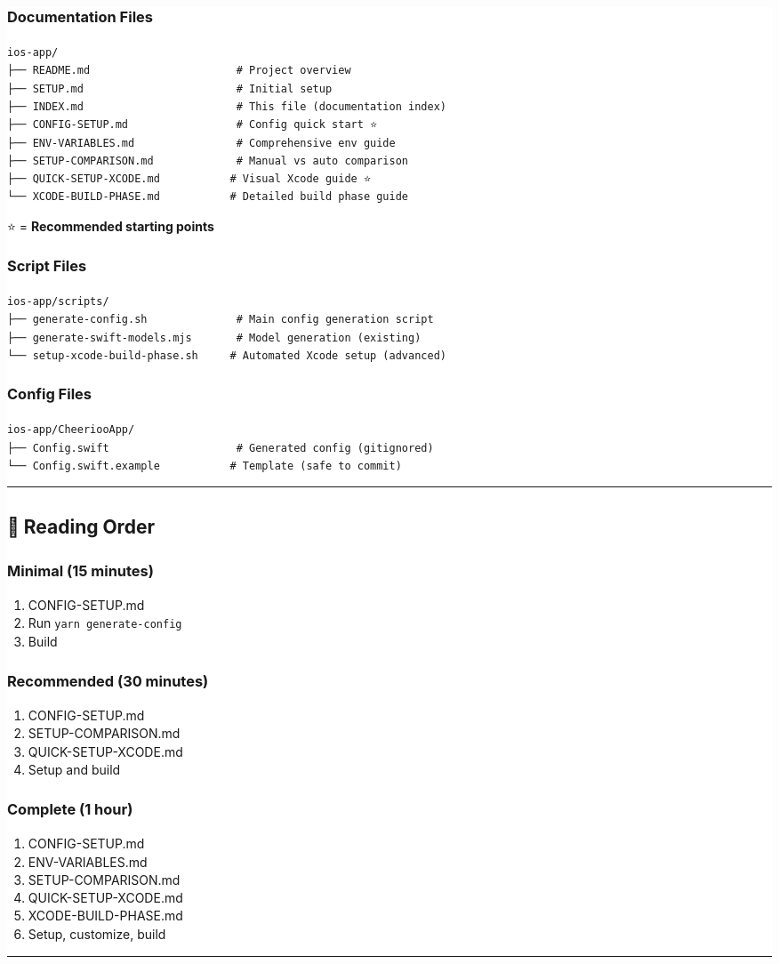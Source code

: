 ### Documentation Files

```
ios-app/
├── README.md                       # Project overview
├── SETUP.md                        # Initial setup
├── INDEX.md                        # This file (documentation index)
├── CONFIG-SETUP.md                 # Config quick start ⭐
├── ENV-VARIABLES.md                # Comprehensive env guide
├── SETUP-COMPARISON.md             # Manual vs auto comparison
├── QUICK-SETUP-XCODE.md           # Visual Xcode guide ⭐
└── XCODE-BUILD-PHASE.md           # Detailed build phase guide
```

⭐ = **Recommended starting points**

### Script Files

```
ios-app/scripts/
├── generate-config.sh              # Main config generation script
├── generate-swift-models.mjs       # Model generation (existing)
└── setup-xcode-build-phase.sh     # Automated Xcode setup (advanced)
```

### Config Files

```
ios-app/CheeriooApp/
├── Config.swift                    # Generated config (gitignored)
└── Config.swift.example           # Template (safe to commit)
```

---

## 🎯 Reading Order

### Minimal (15 minutes)

1. CONFIG-SETUP.md
2. Run `yarn generate-config`
3. Build

### Recommended (30 minutes)

1. CONFIG-SETUP.md
2. SETUP-COMPARISON.md
3. QUICK-SETUP-XCODE.md
4. Setup and build

### Complete (1 hour)

1. CONFIG-SETUP.md
2. ENV-VARIABLES.md
3. SETUP-COMPARISON.md
4. QUICK-SETUP-XCODE.md
5. XCODE-BUILD-PHASE.md
6. Setup, customize, build

---